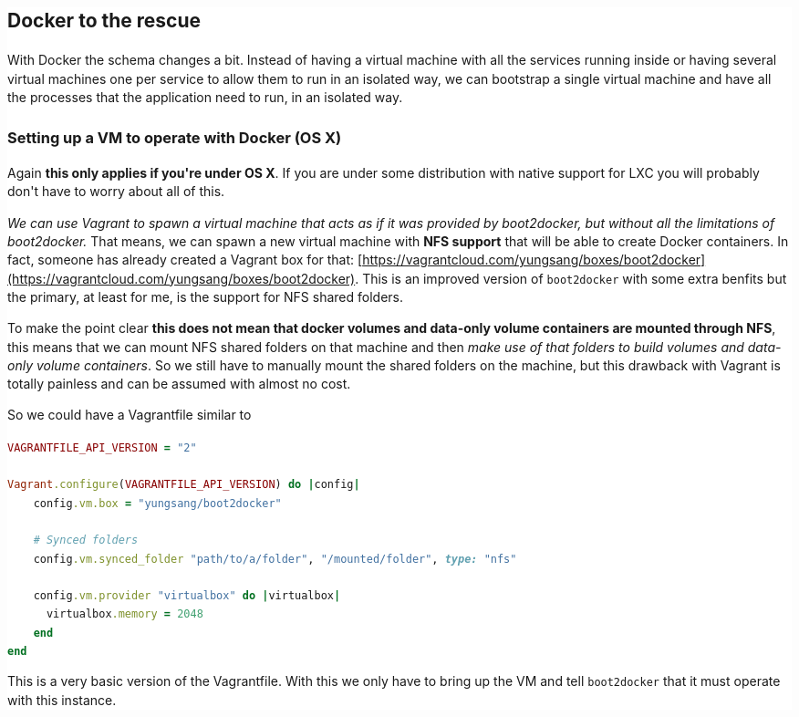 ## <a name="docker-to-the-rescue"></a> Docker to the rescue

With Docker the schema changes a bit. Instead of having a virtual machine with all the services running inside or
having several virtual machines one per service to allow them to run in an isolated way, we can bootstrap a single
virtual machine and have all the processes that the application need to run, in an isolated way.

### Setting up a VM to operate with Docker (OS X)

Again **this only applies if you're under OS X**. If you are under some distribution with native support for LXC you will
probably don't have to worry about all of this.

*We can use Vagrant to spawn a virtual machine that acts as if it was provided by boot2docker, but without all the
limitations of boot2docker.* That means, we can spawn a new virtual machine with **NFS support** that will be able to
create Docker containers. In fact, someone has already created a Vagrant box for that:
[https://vagrantcloud.com/yungsang/boxes/boot2docker](https://vagrantcloud.com/yungsang/boxes/boot2docker). This is an
improved version of ```boot2docker``` with some extra benfits but the primary, at least for me, is the support for
NFS shared folders.

To make the point clear **this does not mean that docker volumes and data-only volume containers are mounted through NFS**,
this means that we can mount NFS shared folders on that machine and then *make use of that folders to build volumes and
data-only volume containers*. So we still have to manually mount the shared folders on the machine, but this drawback with
Vagrant is totally painless and can be assumed with almost no cost.

So we could have a Vagrantfile similar to

```ruby
VAGRANTFILE_API_VERSION = "2"

Vagrant.configure(VAGRANTFILE_API_VERSION) do |config|
    config.vm.box = "yungsang/boot2docker"

    # Synced folders
    config.vm.synced_folder "path/to/a/folder", "/mounted/folder", type: "nfs"

    config.vm.provider "virtualbox" do |virtualbox|
      virtualbox.memory = 2048
    end
end
```

This is a very basic version of the Vagrantfile. With this we only have to bring up the VM and tell ```boot2docker``` that
it must operate with this instance.
